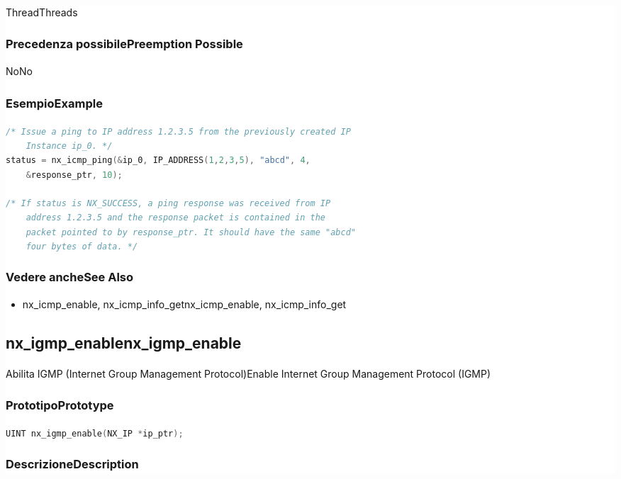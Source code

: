 <span data-ttu-id="cec97-460">Thread</span><span class="sxs-lookup"><span data-stu-id="cec97-460">Threads</span></span>

### <a name="preemption-possible"></a><span data-ttu-id="cec97-461">Precedenza possibile</span><span class="sxs-lookup"><span data-stu-id="cec97-461">Preemption Possible</span></span>

<span data-ttu-id="cec97-462">No</span><span class="sxs-lookup"><span data-stu-id="cec97-462">No</span></span>

### <a name="example"></a><span data-ttu-id="cec97-463">Esempio</span><span class="sxs-lookup"><span data-stu-id="cec97-463">Example</span></span>

```C
/* Issue a ping to IP address 1.2.3.5 from the previously created IP
    Instance ip_0. */
status = nx_icmp_ping(&ip_0, IP_ADDRESS(1,2,3,5), "abcd", 4,
    &response_ptr, 10);

/* If status is NX_SUCCESS, a ping response was received from IP
    address 1.2.3.5 and the response packet is contained in the
    packet pointed to by response_ptr. It should have the same "abcd"
    four bytes of data. */
```

### <a name="see-also"></a><span data-ttu-id="cec97-464">Vedere anche</span><span class="sxs-lookup"><span data-stu-id="cec97-464">See Also</span></span>

- <span data-ttu-id="cec97-465">nx_icmp_enable, nx_icmp_info_get</span><span class="sxs-lookup"><span data-stu-id="cec97-465">nx_icmp_enable, nx_icmp_info_get</span></span>

## <a name="nx_igmp_enable"></a><span data-ttu-id="cec97-466">nx_igmp_enable</span><span class="sxs-lookup"><span data-stu-id="cec97-466">nx_igmp_enable</span></span>

<span data-ttu-id="cec97-467">Abilita IGMP (Internet Group Management Protocol)</span><span class="sxs-lookup"><span data-stu-id="cec97-467">Enable Internet Group Management Protocol (IGMP)</span></span>

### <a name="prototype"></a><span data-ttu-id="cec97-468">Prototipo</span><span class="sxs-lookup"><span data-stu-id="cec97-468">Prototype</span></span>

```C
UINT nx_igmp_enable(NX_IP *ip_ptr);
```

### <a name="description"></a><span data-ttu-id="cec97-469">Descrizione</span><span class="sxs-lookup"><span data-stu-id="cec97-469">Description</span></span>
